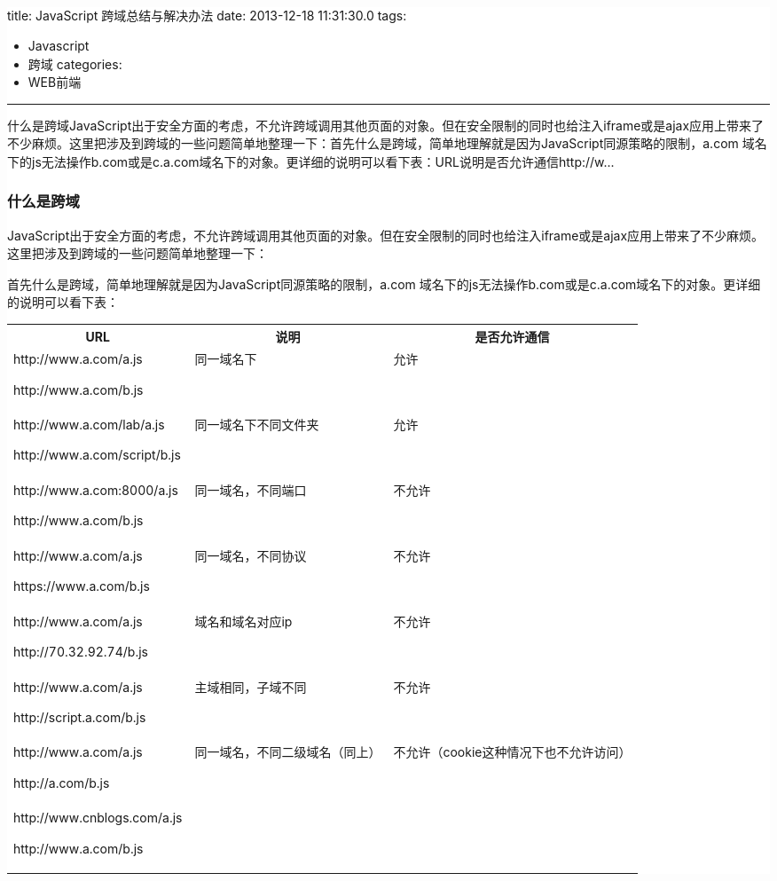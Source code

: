 title: JavaScript 跨域总结与解决办法
date: 2013-12-18 11:31:30.0
tags:
- Javascript
- 跨域
categories:
- WEB前端

---

什么是跨域JavaScript出于安全方面的考虑，不允许跨域调用其他页面的对象。但在安全限制的同时也给注入iframe或是ajax应用上带来了不少麻烦。这里把涉及到跨域的一些问题简单地整理一下：首先什么是跨域，简单地理解就是因为JavaScript同源策略的限制，a.com 域名下的js无法操作b.com或是c.a.com域名下的对象。更详细的说明可以看下表：URL说明是否允许通信http://w...



### 什么是跨域 ###

JavaScript出于安全方面的考虑，不允许跨域调用其他页面的对象。但在安全限制的同时也给注入iframe或是ajax应用上带来了不少麻烦。这里把涉及到跨域的一些问题简单地整理一下：

首先什么是跨域，简单地理解就是因为JavaScript同源策略的限制，a.com 域名下的js无法操作b.com或是c.a.com域名下的对象。更详细的说明可以看下表：

<table>
 <tbody>
  <tr>
   <th>URL</th>
   <th>说明</th>
   <th>是否允许通信</th>
  </tr>
  <tr>
   <td>http://www.a.com/a.js<p>http://www.a.com/b.js</p></td>
   <td>同一域名下</td>
   <td>允许</td>
  </tr>
  <tr>
   <td>http://www.a.com/lab/a.js<p>http://www.a.com/script/b.js</p></td>
   <td>同一域名下不同文件夹</td>
   <td>允许</td>
  </tr>
  <tr>
   <td>http://www.a.com:8000/a.js<p>http://www.a.com/b.js</p></td>
   <td>同一域名，不同端口</td>
   <td>不允许</td>
  </tr>
  <tr>
   <td>http://www.a.com/a.js<p>https://www.a.com/b.js</p></td>
   <td>同一域名，不同协议</td>
   <td>不允许</td>
  </tr>
  <tr>
   <td>http://www.a.com/a.js<p>http://70.32.92.74/b.js</p></td>
   <td>域名和域名对应ip</td>
   <td>不允许</td>
  </tr>
  <tr>
   <td>http://www.a.com/a.js<p>http://script.a.com/b.js</p></td>
   <td>主域相同，子域不同</td>
   <td>不允许</td>
  </tr>
  <tr>
   <td>http://www.a.com/a.js<p>http://a.com/b.js</p></td>
   <td>同一域名，不同二级域名（同上）</td>
   <td>不允许（cookie这种情况下也不允许访问）</td>
  </tr>
  <tr>
   <td>http://www.cnblogs.com/a.js<p>http://www.a.com/b.js</p></td>